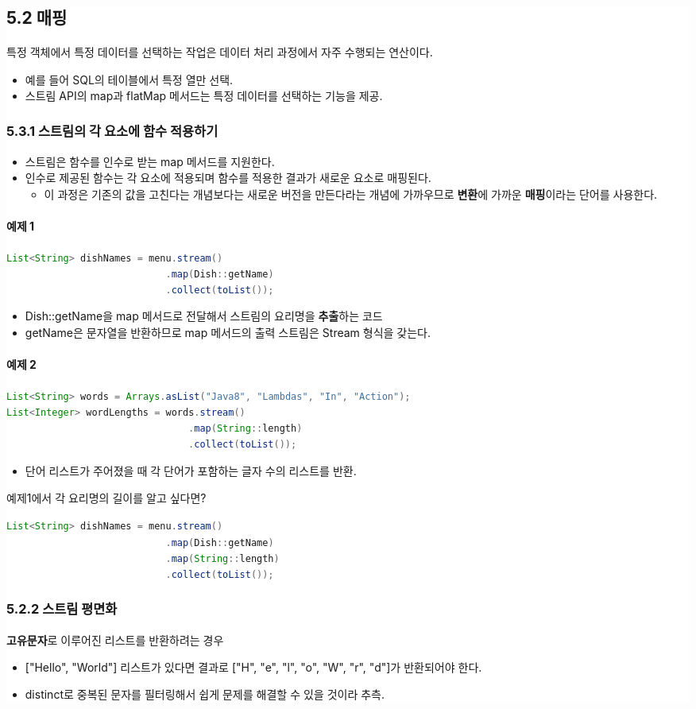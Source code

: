 ## 5.2 매핑

특정 객체에서 특정 데이터를 선택하는 작업은 데이터 처리 과정에서 자주 수행되는 연산이다.

* 예를 들어 SQL의 테이블에서 특정 열만 선택.
* 스트림 API의 map과 flatMap 메서드는 특정 데이터를 선택하는 기능을 제공.



### 5.3.1 스트림의 각 요소에 함수 적용하기

* 스트림은 함수를 인수로 받는 map 메서드를 지원한다.
* 인수로 제공된 함수는 각 요소에 적용되며 함수를 적용한 결과가 새로운 요소로 매핑된다.
  * 이 과정은 기존의 값을 고친다는 개념보다는 새로운 버전을 만든다라는 개념에 가까우므로 **변환**에 가까운 **매핑**이라는 단어를 사용한다.



#### 예제 1

```java
List<String> dishNames = menu.stream()
							.map(Dish::getName)
							.collect(toList());
```

* Dish::getName을 map 메서드로 전달해서 스트림의 요리명을 **추출**하는 코드
* getName은 문자열을 반환하므로 map 메서드의 출력 스트림은 Stream<String> 형식을 갖는다.



#### 예제 2

```java
List<String> words = Arrays.asList("Java8", "Lambdas", "In", "Action");
List<Integer> wordLengths = words.stream()
								.map(String::length)
								.collect(toList());
```

* 단어 리스트가 주어졌을 때 각 단어가 포함하는 글자 수의 리스트를 반환.



예제1에서 각 요리명의 길이를 알고 싶다면?

```java
List<String> dishNames = menu.stream()
							.map(Dish::getName)
							.map(String::length)
							.collect(toList());
```



### 5.2.2 스트림 평면화

**고유문자**로 이루어진 리스트를 반환하려는 경우

* ["Hello", "World"] 리스트가 있다면 결과로 ["H", "e", "l", "o", "W", "r", "d"]가 반환되어야 한다.

* distinct로 중복된 문자를 필터링해서 쉽게 문제를 해결할 수 있을 것이라 추측.
